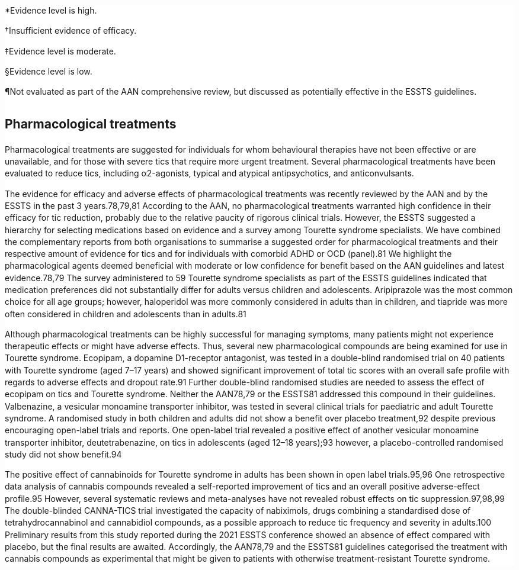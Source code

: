 *Evidence level is high.


†Insufficient evidence of efficacy.


‡Evidence level is moderate.


§Evidence level is low.


¶Not evaluated as part of the AAN comprehensive review, but discussed as potentially effective in the ESSTS guidelines.

## Pharmacological treatments

Pharmacological treatments are suggested for individuals for whom behavioural therapies have not been effective or are unavailable, and for those with severe tics that require more urgent treatment. Several pharmacological treatments have been evaluated to reduce tics, including α2-agonists, typical and atypical antipsychotics, and anticonvulsants.


The evidence for efficacy and adverse effects of pharmacological treatments was recently reviewed by the AAN and by the ESSTS in the past 3 years.78,79,81 According to the AAN, no pharmacological treatments warranted high confidence in their efficacy for tic reduction, probably due to the relative paucity of rigorous clinical trials. However, the ESSTS suggested a hierarchy for selecting medications based on evidence and a survey among Tourette syndrome specialists. We have combined the complementary reports from both organisations to summarise a suggested order for pharmacological treatments and their respective amount of evidence for tics and for individuals with comorbid ADHD or OCD (panel).81 We highlight the pharmacological agents deemed beneficial with moderate or low confidence for benefit based on the AAN guidelines and latest evidence.78,79 The survey administered to 59 Tourette syndrome specialists as part of the ESSTS guidelines indicated that medication preferences did not substantially differ for adults versus children and adolescents. Aripiprazole was the most common choice for all age groups; however, haloperidol was more commonly considered in adults than in children, and tiapride was more often considered in children and adolescents than in adults.81


Although pharmacological treatments can be highly successful for managing symptoms, many patients might not experience therapeutic effects or might have adverse effects. Thus, several new pharmacological compounds are being examined for use in Tourette syndrome. Ecopipam, a dopamine D1-receptor antagonist, was tested in a double-blind randomised trial on 40 patients with Tourette syndrome (aged 7–17 years) and showed significant improvement of total tic scores with an overall safe profile with regards to adverse effects and dropout rate.91 Further double-blind randomised studies are needed to assess the effect of ecopipam on tics and Tourette syndrome. Neither the AAN78,79 or the ESSTS81 addressed this compound in their guidelines. Valbenazine, a vesicular monoamine transporter inhibitor, was tested in several clinical trials for paediatric and adult Tourette syndrome. A randomised study in both children and adults did not show a benefit over placebo treatment,92 despite previous encouraging open-label trials and reports. One open-label trial revealed a positive effect of another vesicular monoamine transporter inhibitor, deutetrabenazine, on tics in adolescents (aged 12–18 years);93 however, a placebo-controlled randomised study did not show benefit.94


The positive effect of cannabinoids for Tourette syndrome in adults has been shown in open label trials.95,96 One retrospective data analysis of cannabis compounds revealed a self-reported improvement of tics and an overall positive adverse-effect profile.95 However, several systematic reviews and meta-analyses have not revealed robust effects on tic suppression.97,98,99 The double-blinded CANNA-TICS trial investigated the capacity of nabiximols, drugs combining a standardised dose of tetrahydrocannabinol and cannabidiol compounds, as a possible approach to reduce tic frequency and severity in adults.100 Preliminary results from this study reported during the 2021 ESSTS conference showed an absence of effect compared with placebo, but the final results are awaited. Accordingly, the AAN78,79 and the ESSTS81 guidelines categorised the treatment with cannabis compounds as experimental that might be given to patients with otherwise treatment-resistant Tourette syndrome.

